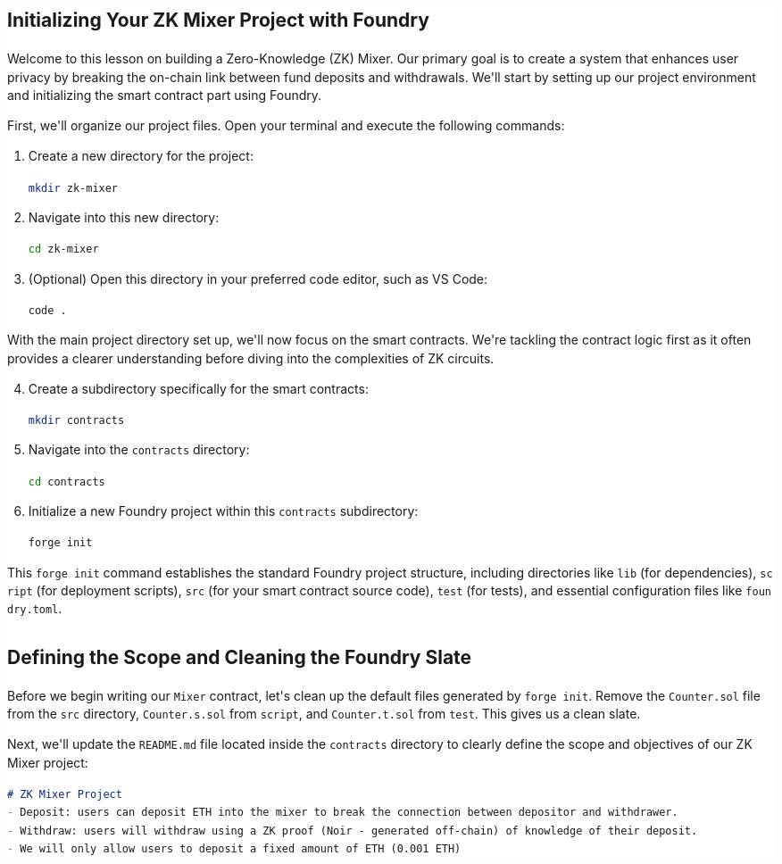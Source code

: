 ## Initializing Your ZK Mixer Project with Foundry

Welcome to this lesson on building a Zero-Knowledge (ZK) Mixer. Our primary goal is to create a system that enhances user privacy by breaking the on-chain link between fund deposits and withdrawals. We'll start by setting up our project environment and initializing the smart contract part using Foundry.

First, we'll organize our project files. Open your terminal and execute the following commands:

1.  Create a new directory for the project:
    ```bash
    mkdir zk-mixer
    ```
2.  Navigate into this new directory:
    ```bash
    cd zk-mixer
    ```
3.  (Optional) Open this directory in your preferred code editor, such as VS Code:
    ```bash
    code .
    ```

With the main project directory set up, we'll now focus on the smart contracts. We're tackling the contract logic first as it often provides a clearer understanding before diving into the complexities of ZK circuits.

4.  Create a subdirectory specifically for the smart contracts:
    ```bash
    mkdir contracts
    ```
5.  Navigate into the `contracts` directory:
    ```bash
    cd contracts
    ```
6.  Initialize a new Foundry project within this `contracts` subdirectory:
    ```bash
    forge init
    ```
This `forge init` command establishes the standard Foundry project structure, including directories like `lib` (for dependencies), `script` (for deployment scripts), `src` (for your smart contract source code), `test` (for tests), and essential configuration files like `foundry.toml`.

## Defining the Scope and Cleaning the Foundry Slate

Before we begin writing our `Mixer` contract, let's clean up the default files generated by `forge init`. Remove the `Counter.sol` file from the `src` directory, `Counter.s.sol` from `script`, and `Counter.t.sol` from `test`. This gives us a clean slate.

Next, we'll update the `README.md` file located inside the `contracts` directory to clearly define the scope and objectives of our ZK Mixer project:

```markdown
# ZK Mixer Project
- Deposit: users can deposit ETH into the mixer to break the connection between depositor and withdrawer.
- Withdraw: users will withdraw using a ZK proof (Noir - generated off-chain) of knowledge of their deposit.
- We will only allow users to deposit a fixed amount of ETH (0.001 ETH)
```
